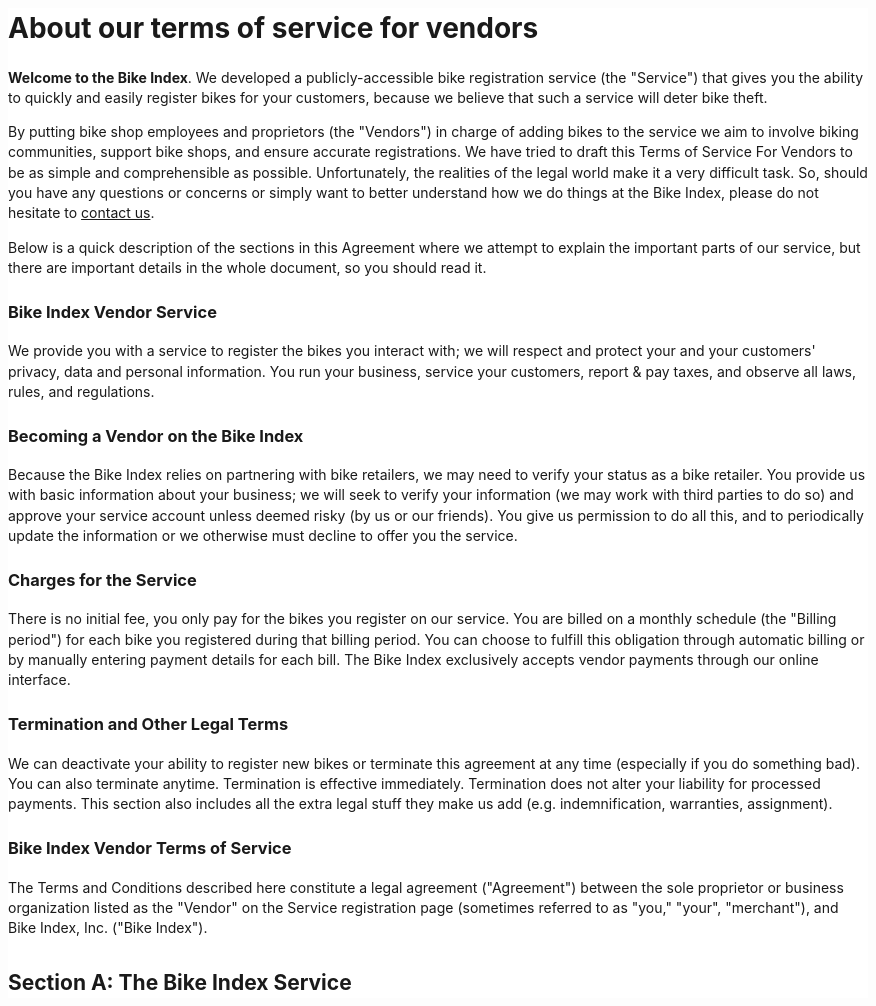 About our terms of service for vendors
======================================

**Welcome to the Bike Index**. We developed a publicly-accessible bike registration service (the "Service") that gives you the ability to quickly and easily register bikes for your customers, because we believe that such a service will deter bike theft.

By putting bike shop employees and proprietors (the "Vendors") in charge of adding bikes to the service we aim to involve biking communities, support bike shops, and ensure accurate registrations. We have tried to draft this Terms of Service For Vendors to be as simple and comprehensible as possible. Unfortunately, the realities of the legal world make it a very difficult task. So, should you have any questions or concerns or simply want to better understand how we do things at the Bike Index, please do not hesitate to [contact us](https://www.bikeindex.org/contact_us).

Below is a quick description of the sections in this Agreement where we attempt to explain the important parts of our service, but there are important details in the whole document, so you should read it.

### Bike Index Vendor Service

We provide you with a service to register the bikes you interact with; we will respect and protect your and your customers' privacy, data and personal information. You run your business, service your customers, report & pay taxes, and observe all laws, rules, and regulations.

### Becoming a Vendor on the Bike Index

Because the Bike Index relies on partnering with bike retailers, we may need to verify your status as a bike retailer. You provide us with basic information about your business; we will seek to verify your information (we may work with third parties to do so) and approve your service account unless deemed risky (by us or our friends). You give us permission to do all this, and to periodically update the information or we otherwise must decline to offer you the service.

### Charges for the Service

There is no initial fee, you only pay for the bikes you register on our service. You are billed on a monthly schedule (the "Billing period") for each bike you registered during that billing period. You can choose to fulfill this obligation through automatic billing or by manually entering payment details for each bill. The Bike Index exclusively accepts vendor payments through our online interface.

### Termination and Other Legal Terms

We can deactivate your ability to register new bikes or terminate this agreement at any time (especially if you do something bad). You can also terminate anytime. Termination is effective immediately. Termination does not alter your liability for processed payments. This section also includes all the extra legal stuff they make us add (e.g. indemnification, warranties, assignment).

### Bike Index Vendor Terms of Service

The Terms and Conditions described here constitute a legal agreement ("Agreement") between the sole proprietor or business organization listed as the "Vendor" on the Service registration page (sometimes referred to as "you," "your", "merchant"), and Bike Index, Inc. ("Bike Index").

Section A: The Bike Index Service
---------------------------------
